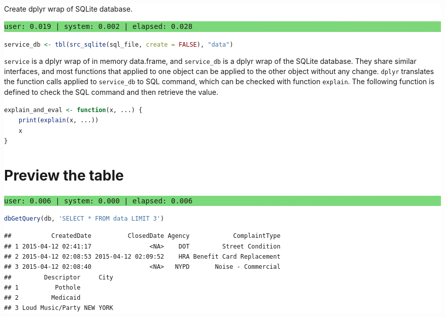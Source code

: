 Create dplyr wrap of SQLite database.

<div class="code_chunk">
<pre class = time style="background-image: -webkit-linear-gradient(left, rgb(123, 218, 123), rgb(125, 215, 121)); /* For Chrome 25 and Safari 6, iOS 6.1, Android 4.3 */
  background-image:    -moz-linear-gradient(left, rgb(123, 218, 123), rgb(125, 215, 121)); /* For Firefox (3.6 to 15) */
  background-image:      -o-linear-gradient(left, rgb(123, 218, 123), rgb(125, 215, 121)); /* For old Opera (11.1 to 12.0) */ 
  background-image:         linear-gradient(to right, rgb(123, 218, 123), rgb(125, 215, 121)); /* Standard syntax; must be last */">user: 0.019 | system: 0.002 | elapsed: 0.028</pre>

```r
service_db <- tbl(src_sqlite(sql_file, create = FALSE), "data")
```
</div>

`service` is a dplyr wrap of in memory data.frame, and `service_db` is
a dplyr wrap of the SQLite database. They share similar interfaces,
and most functions that applied to one object can be applied to the
other object without any change. `dplyr` translates the function calls
applied to `service_db` to SQL command, which can be checked with
function `explain`. The following function is defined to check the SQL
command and then retrieve the value.

<div class="code_chunk">


```r
explain_and_eval <- function(x, ...) {
    print(explain(x, ...))
    x
}
```
</div>

# Preview the table

<div class="code_chunk">
<pre class = time style="background-image: -webkit-linear-gradient(left, rgb(123, 218, 123), rgb(123, 217, 123)); /* For Chrome 25 and Safari 6, iOS 6.1, Android 4.3 */
  background-image:    -moz-linear-gradient(left, rgb(123, 218, 123), rgb(123, 217, 123)); /* For Firefox (3.6 to 15) */
  background-image:      -o-linear-gradient(left, rgb(123, 218, 123), rgb(123, 217, 123)); /* For old Opera (11.1 to 12.0) */ 
  background-image:         linear-gradient(to right, rgb(123, 218, 123), rgb(123, 217, 123)); /* Standard syntax; must be last */">user: 0.006 | system: 0.000 | elapsed: 0.006</pre>

```r
dbGetQuery(db, 'SELECT * FROM data LIMIT 3')
```

```
##           CreatedDate          ClosedDate Agency            ComplaintType
## 1 2015-04-12 02:41:17                <NA>    DOT         Street Condition
## 2 2015-04-12 02:08:53 2015-04-12 02:09:52    HRA Benefit Card Replacement
## 3 2015-04-12 02:08:40                <NA>   NYPD       Noise - Commercial
##         Descriptor     City
## 1          Pothole         
## 2         Medicaid         
## 3 Loud Music/Party NEW YORK
```
</div>
